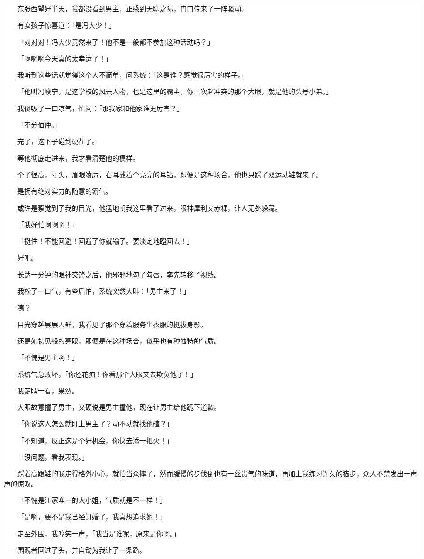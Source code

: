 &emsp;&emsp;东张西望好半天，我都没看到男主，正感到无聊之际，门口传来了一阵骚动。  
  
&emsp;&emsp;有女孩子惊喜道：「是冯大少！」  
  
&emsp;&emsp;「对对对！冯大少竟然来了！他不是一般都不参加这种活动吗？」  
  
&emsp;&emsp;「啊啊啊今天真的太幸运了！」  
  
&emsp;&emsp;我听到这些话就觉得这个人不简单，问系统：「这是谁？感觉很厉害的样子。」  
  
&emsp;&emsp;「他叫冯峻宁，是这学校的风云人物，也是这里的霸主，你上次起冲突的那个大眼，就是他的头号小弟。」  
  
&emsp;&emsp;我倒吸了一口凉气，忙问：「那我家和他家谁更厉害？」  
  
&emsp;&emsp;「不分伯仲。」  
  
&emsp;&emsp;完了，这下子碰到硬茬了。  
  
&emsp;&emsp;等他彻底走进来，我才看清楚他的模样。  
  
&emsp;&emsp;个子很高，寸头，眉眼凌厉，右耳戴着个亮亮的耳钻，即便是这种场合，他也只踩了双运动鞋就来了。  
  
&emsp;&emsp;是拥有绝对实力的随意的霸气。  
  
&emsp;&emsp;或许是察觉到了我的目光，他猛地朝我这里看了过来，眼神犀利又赤裸，让人无处躲藏。  
  
&emsp;&emsp;「我好怕啊啊啊！」  
  
&emsp;&emsp;「挺住！不能回避！回避了你就输了。要淡定地瞪回去！」  
  
&emsp;&emsp;好吧。  
  
&emsp;&emsp;长达一分钟的眼神交锋之后，他邪邪地勾了勾唇，率先转移了视线。  
  
&emsp;&emsp;我松了一口气，有些后怕，系统突然大叫：「男主来了！」  
  
&emsp;&emsp;咦？  
  
&emsp;&emsp;目光穿越层层人群，我看见了那个穿着服务生衣服的挺拔身影。  
  
&emsp;&emsp;还是如初见般的亮眼，即便是在这种场合，似乎也有种独特的气质。  
  
&emsp;&emsp;「不愧是男主啊！」  
  
&emsp;&emsp;系统气急败坏，「你还花痴！你看那个大眼又去欺负他了！」  
  
&emsp;&emsp;我定睛一看，果然。  
  
&emsp;&emsp;大眼故意撞了男主，又硬说是男主撞他，现在让男主给他跪下道歉。  
  
&emsp;&emsp;「你说这人怎么就盯上男主了？动不动就找他碴？」  
  
&emsp;&emsp;「不知道，反正这是个好机会，你快去添一把火！」  
  
&emsp;&emsp;「没问题，看我表现。」  
  
&emsp;&emsp;踩着高跟鞋的我走得格外小心，就怕当众摔了，然而缓慢的步伐倒也有一丝贵气的味道，再加上我练习许久的猫步，众人不禁发出一声声的惊叹。  
  
&emsp;&emsp;「不愧是江家唯一的大小姐，气质就是不一样！」  
  
&emsp;&emsp;「是啊，要不是我已经订婚了，我真想追求她！」  
  
&emsp;&emsp;走至外围，我哼笑一声，「我当是谁呢，原来是你啊。」  
  
&emsp;&emsp;围观者回过了头，并自动为我让了一条路。  
  